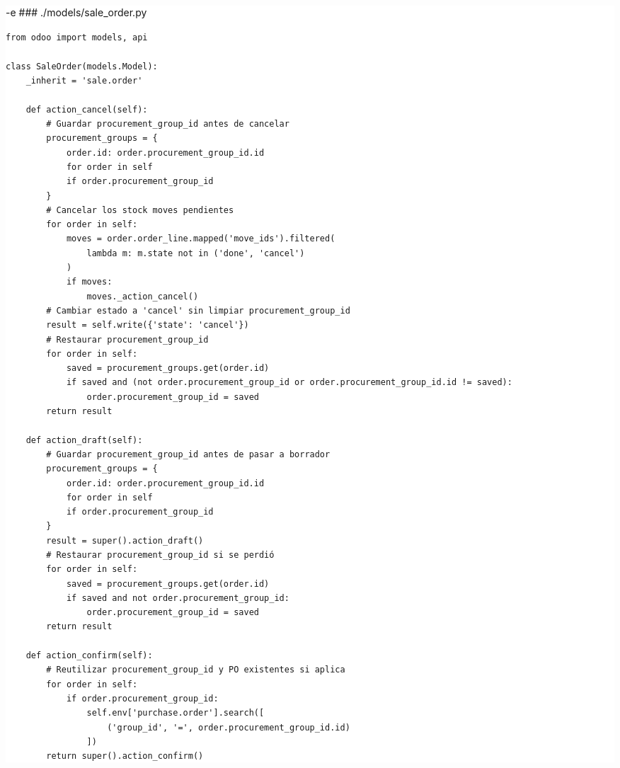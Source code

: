 
-e ### ./models/sale_order.py
```
from odoo import models, api

class SaleOrder(models.Model):
    _inherit = 'sale.order'

    def action_cancel(self):
        # Guardar procurement_group_id antes de cancelar
        procurement_groups = {
            order.id: order.procurement_group_id.id
            for order in self
            if order.procurement_group_id
        }
        # Cancelar los stock moves pendientes
        for order in self:
            moves = order.order_line.mapped('move_ids').filtered(
                lambda m: m.state not in ('done', 'cancel')
            )
            if moves:
                moves._action_cancel()
        # Cambiar estado a 'cancel' sin limpiar procurement_group_id
        result = self.write({'state': 'cancel'})
        # Restaurar procurement_group_id
        for order in self:
            saved = procurement_groups.get(order.id)
            if saved and (not order.procurement_group_id or order.procurement_group_id.id != saved):
                order.procurement_group_id = saved
        return result

    def action_draft(self):
        # Guardar procurement_group_id antes de pasar a borrador
        procurement_groups = {
            order.id: order.procurement_group_id.id
            for order in self
            if order.procurement_group_id
        }
        result = super().action_draft()
        # Restaurar procurement_group_id si se perdió
        for order in self:
            saved = procurement_groups.get(order.id)
            if saved and not order.procurement_group_id:
                order.procurement_group_id = saved
        return result

    def action_confirm(self):
        # Reutilizar procurement_group_id y PO existentes si aplica
        for order in self:
            if order.procurement_group_id:
                self.env['purchase.order'].search([
                    ('group_id', '=', order.procurement_group_id.id)
                ])
        return super().action_confirm()
```
